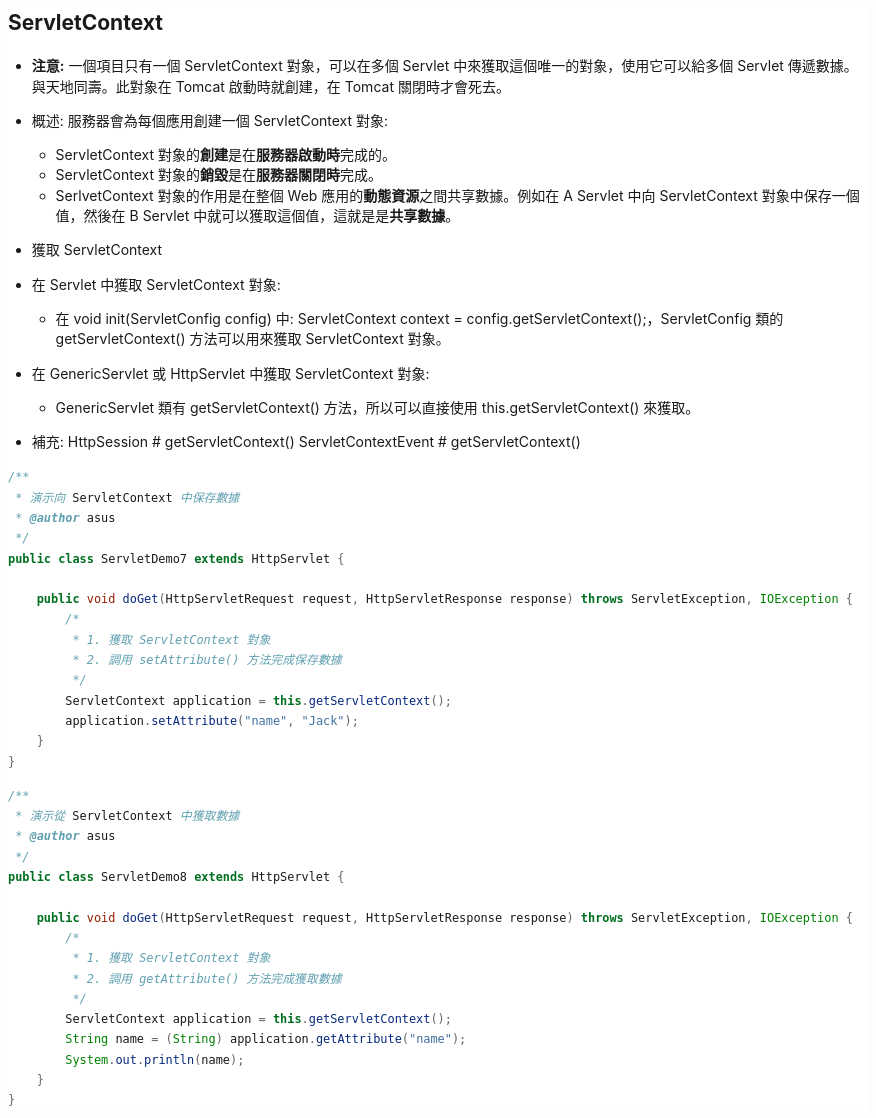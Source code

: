  
## ServletContext
- **注意:** 一個項目只有一個 ServletContext 對象，可以在多個 Servlet 中來獲取這個唯一的對象，使用它可以給多個 Servlet 傳遞數據。
   與天地同壽。此對象在 Tomcat 啟動時就創建，在 Tomcat 關閉時才會死去。
- 概述:
  服務器會為每個應用創建一個 ServletContext 對象:
  - ServletContext 對象的**創建**是在**服務器啟動時**完成的。
  - ServletContext 對象的**銷毀**是在**服務器關閉時**完成。
  - SerlvetContext 對象的作用是在整個 Web 應用的**動態資源**之間共享數據。例如在 A Servlet 中向 ServletContext 對象中保存一個值，然後在 B Servlet 中就可以獲取這個值，這就是是**共享數據**。
  
- 獲取 ServletContext
 - 在 Servlet 中獲取 ServletContext 對象:
     - 在 void init(ServletConfig config) 中: ServletContext context = config.getServletContext();，ServletConfig 類的 getServletContext() 方法可以用來獲取 ServletContext 對象。
 - 在 GenericServlet 或 HttpServlet 中獲取 ServletContext 對象:
    - GenericServlet 類有 getServletContext() 方法，所以可以直接使用 this.getServletContext() 來獲取。
 - 補充: HttpSession # getServletContext()
   ServletContextEvent # getServletContext()
```java
/**
 * 演示向 ServletContext 中保存數據
 * @author asus
 */
public class ServletDemo7 extends HttpServlet {

	public void doGet(HttpServletRequest request, HttpServletResponse response) throws ServletException, IOException {
		/*
		 * 1. 獲取 ServletContext 對象
		 * 2. 調用 setAttribute() 方法完成保存數據
		 */
		ServletContext application = this.getServletContext();
		application.setAttribute("name", "Jack");
	}
}
```
```java
/**
 * 演示從 ServletContext 中獲取數據
 * @author asus
 */
public class ServletDemo8 extends HttpServlet {

	public void doGet(HttpServletRequest request, HttpServletResponse response) throws ServletException, IOException {
		/*
		 * 1. 獲取 ServletContext 對象
		 * 2. 調用 getAttribute() 方法完成獲取數據
		 */
		ServletContext application = this.getServletContext();
		String name = (String) application.getAttribute("name");
		System.out.println(name);
	}
}
```
